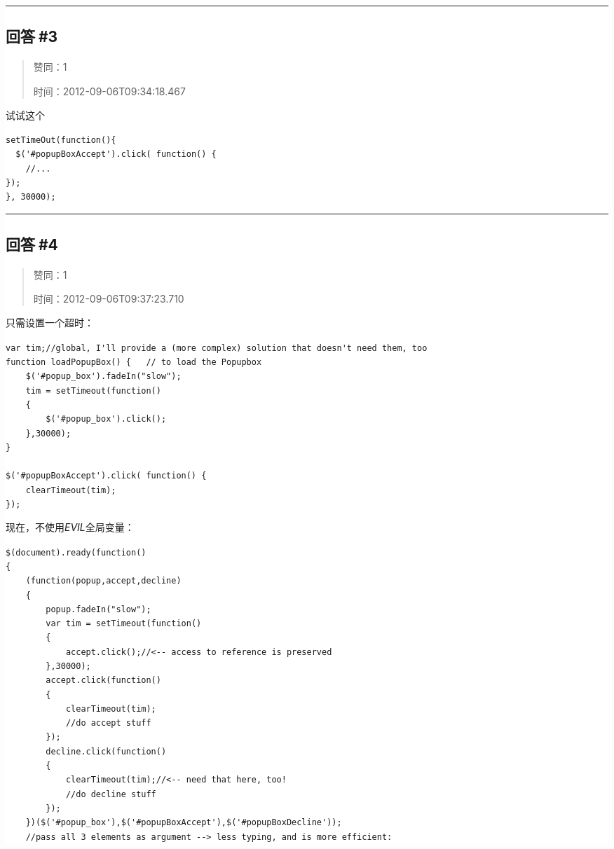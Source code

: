 * * *

## 回答 #3

> 赞同：1
> 
> 时间：2012-09-06T09:34:18.467

试试这个

```
setTimeOut(function(){
  $('#popupBoxAccept').click( function() {            
    //...
});
}, 30000); 
```

* * *

## 回答 #4

> 赞同：1
> 
> 时间：2012-09-06T09:37:23.710

只需设置一个超时：

```
var tim;//global, I'll provide a (more complex) solution that doesn't need them, too
function loadPopupBox() {   // to load the Popupbox 
    $('#popup_box').fadeIn("slow");
    tim = setTimeout(function()
    {
        $('#popup_box').click();
    },30000);
}

$('#popupBoxAccept').click( function() {            
    clearTimeout(tim);
}); 
```

现在，不使用*EVIL*全局变量：

```
$(document).ready(function()
{
    (function(popup,accept,decline)
    {
        popup.fadeIn("slow");
        var tim = setTimeout(function()
        {
            accept.click();//<-- access to reference is preserved
        },30000);
        accept.click(function()
        {
            clearTimeout(tim);
            //do accept stuff
        });
        decline.click(function()
        {
            clearTimeout(tim);//<-- need that here, too!
            //do decline stuff
        });
    })($('#popup_box'),$('#popupBoxAccept'),$('#popupBoxDecline'));
    //pass all 3 elements as argument --> less typing, and is more efficient:
```